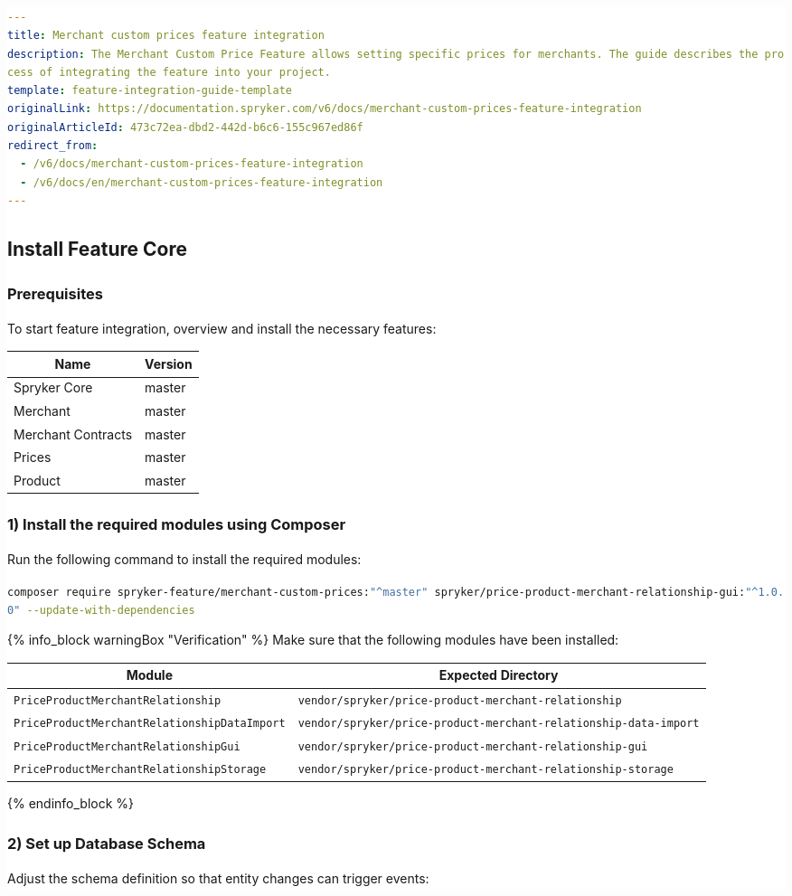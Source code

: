 ```yaml
---
title: Merchant custom prices feature integration
description: The Merchant Custom Price Feature allows setting specific prices for merchants. The guide describes the process of integrating the feature into your project.
template: feature-integration-guide-template
originalLink: https://documentation.spryker.com/v6/docs/merchant-custom-prices-feature-integration
originalArticleId: 473c72ea-dbd2-442d-b6c6-155c967ed86f
redirect_from:
  - /v6/docs/merchant-custom-prices-feature-integration
  - /v6/docs/en/merchant-custom-prices-feature-integration
---
```


## Install Feature Core
### Prerequisites

To start feature integration, overview and install the necessary features:

| Name | Version |
| --- | --- |
| Spryker Core | master |
| Merchant | master |
| Merchant Contracts | master |
| Prices | master |
| Product | master |

### 1) Install the required modules using Composer
Run the following command to install the required modules:

```bash
composer require spryker-feature/merchant-custom-prices:"^master" spryker/price-product-merchant-relationship-gui:"^1.0.0" --update-with-dependencies
```

{% info_block warningBox "Verification" %}
Make sure that the following modules have been installed:<table><col  /><col  /><thead><tr><th>Module</th><th>Expected Directory</th></tr></thead><tbody><tr><td>`PriceProductMerchantRelationship`</td><td>`vendor/spryker/price-product-merchant-relationship`</td></tr><tr><td>`PriceProductMerchantRelationshipDataImport`</td><td>`vendor/spryker/price-product-merchant-relationship-data-import`</td></tr><tr><td>`PriceProductMerchantRelationshipGui`</td><td>`vendor/spryker/price-product-merchant-relationship-gui`</td></tr><tr><td>`PriceProductMerchantRelationshipStorage`</td><td>`vendor/spryker/price-product-merchant-relationship-storage`</td></tr></tbody></table>
{% endinfo_block %}
 
### 2) Set up Database Schema
Adjust the schema definition so that entity changes can trigger events:
